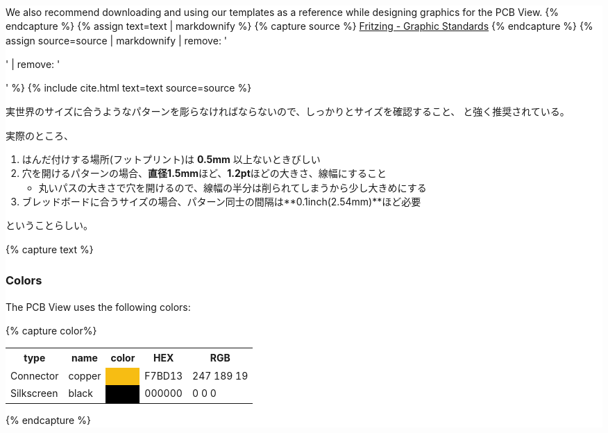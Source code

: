 We also recommend downloading and using our templates as a 
reference while designing graphics for the PCB View.
{% endcapture %}
{% assign text=text | markdownify %}
{% capture source %}
[Fritzing - Graphic Standards](http://fritzing.org/fritzings-graphic-standards/)
{% endcapture %}
{% assign source=source | markdownify | remove: '<p>' | remove: '</p>' %}
{% include cite.html text=text source=source %}


実世界のサイズに合うようなパターンを彫らなければならないので、しっかりとサイズを確認すること、
と強く推奨されている。

実際のところ、

1. はんだ付けする場所(フットプリント)は **0.5mm** 以上ないときびしい
2. 穴を開けるパターンの場合、**直径1.5mm**ほど、**1.2pt**ほどの大きさ、線幅にすること
    * 丸いパスの大きさで穴を開けるので、線幅の半分は削られてしまうから少し大きめにする
3. ブレッドボードに合うサイズの場合、パターン同士の間隔は**0.1inch(2.54mm)**ほど必要

ということらしい。



{% capture text %}
### Colors

The PCB View uses the following colors:

{% capture color%}
<table>
   <tbody>
      <tr>
         <th>type</th>
         <th>name</th>
         <th>color</th>
         <th>HEX</th>
         <th>RGB</th>
      </tr>
      <tr>
         <td>Connector</td>
         <td>copper</td>
         <td bgcolor="f7bd13"></td>
         <td>F7BD13</td>
         <td>247 189 19</td>
      </tr>
      <tr>
         <td>Silkscreen</td>
         <td>black</td>
         <td bgcolor="000000"></td>
         <td>000000</td>
         <td>0 0 0</td>
      </tr>
   </tbody>
</table>
{% endcapture %}
